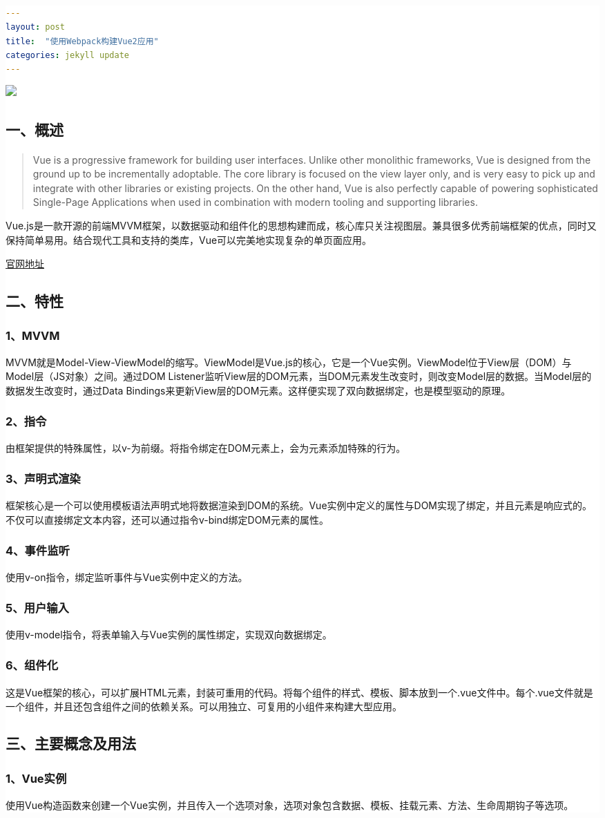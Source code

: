 ```yaml
---
layout: post
title:  "使用Webpack构建Vue2应用"
categories: jekyll update
---
```


![](https://github.com/gefenghua/MarkdownPictures/raw/master/vue_icon.png)

## 一、概述
> Vue is a progressive framework for building user interfaces. Unlike other monolithic frameworks, Vue is designed from the ground up to be incrementally adoptable. The core library is focused on the view layer only, and is very easy to pick up and integrate with other libraries or existing projects. On the other hand, Vue is also perfectly capable of powering sophisticated Single-Page Applications when used in combination with modern tooling and supporting libraries.

Vue.js是一款开源的前端MVVM框架，以数据驱动和组件化的思想构建而成，核心库只关注视图层。兼具很多优秀前端框架的优点，同时又保持简单易用。结合现代工具和支持的类库，Vue可以完美地实现复杂的单页面应用。

[官网地址](http://vuejs.org/)

## 二、特性

### 1、MVVM
MVVM就是Model-View-ViewModel的缩写。ViewModel是Vue.js的核心，它是一个Vue实例。ViewModel位于View层（DOM）与Model层（JS对象）之间。通过DOM Listener监听View层的DOM元素，当DOM元素发生改变时，则改变Model层的数据。当Model层的数据发生改变时，通过Data Bindings来更新View层的DOM元素。这样便实现了双向数据绑定，也是模型驱动的原理。

### 2、指令
由框架提供的特殊属性，以v-为前缀。将指令绑定在DOM元素上，会为元素添加特殊的行为。

### 3、声明式渲染
框架核心是一个可以使用模板语法声明式地将数据渲染到DOM的系统。Vue实例中定义的属性与DOM实现了绑定，并且元素是响应式的。不仅可以直接绑定文本内容，还可以通过指令v-bind绑定DOM元素的属性。

### 4、事件监听
使用v-on指令，绑定监听事件与Vue实例中定义的方法。

### 5、用户输入
使用v-model指令，将表单输入与Vue实例的属性绑定，实现双向数据绑定。

### 6、组件化
这是Vue框架的核心，可以扩展HTML元素，封装可重用的代码。将每个组件的样式、模板、脚本放到一个.vue文件中。每个.vue文件就是一个组件，并且还包含组件之间的依赖关系。可以用独立、可复用的小组件来构建大型应用。

## 三、主要概念及用法

### 1、Vue实例
使用Vue构造函数来创建一个Vue实例，并且传入一个选项对象，选项对象包含数据、模板、挂载元素、方法、生命周期钩子等选项。
